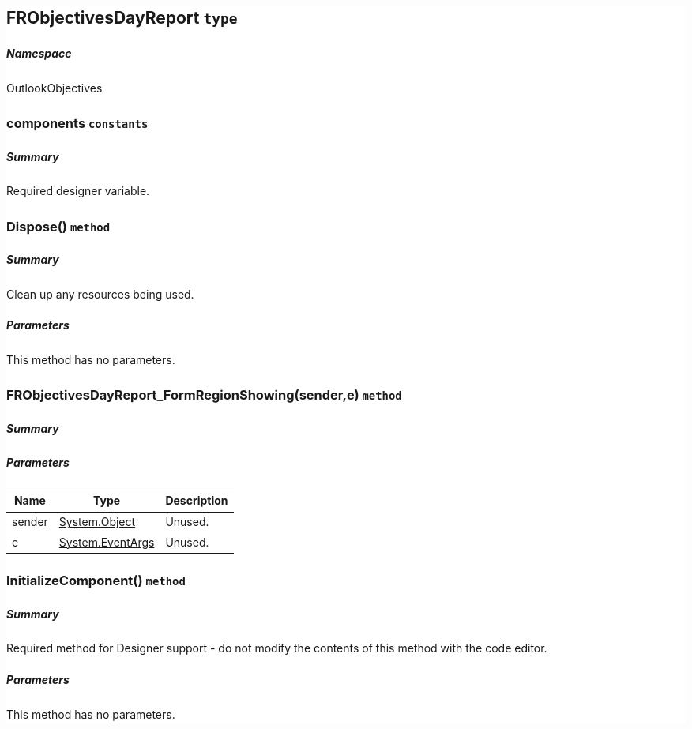 <a name='T-OutlookObjectives-FRObjectivesDayReport'></a>
## FRObjectivesDayReport `type`

##### Namespace

OutlookObjectives

<a name='F-OutlookObjectives-FRObjectivesDayReport-components'></a>
### components `constants`

##### Summary

Required designer variable.

<a name='M-OutlookObjectives-FRObjectivesDayReport-Dispose-System-Boolean-'></a>
### Dispose() `method`

##### Summary

Clean up any resources being used.

##### Parameters

This method has no parameters.

<a name='M-OutlookObjectives-FRObjectivesDayReport-FRObjectivesDayReport_FormRegionShowing-System-Object,System-EventArgs-'></a>
### FRObjectivesDayReport_FormRegionShowing(sender,e) `method`

##### Summary



##### Parameters

| Name | Type | Description |
| ---- | ---- | ----------- |
| sender | [System.Object](http://msdn.microsoft.com/query/dev14.query?appId=Dev14IDEF1&l=EN-US&k=k:System.Object 'System.Object') | Unused. |
| e | [System.EventArgs](http://msdn.microsoft.com/query/dev14.query?appId=Dev14IDEF1&l=EN-US&k=k:System.EventArgs 'System.EventArgs') | Unused. |

<a name='M-OutlookObjectives-FRObjectivesDayReport-InitializeComponent'></a>
### InitializeComponent() `method`

##### Summary

Required method for Designer support - do not modify 
the contents of this method with the code editor.

##### Parameters

This method has no parameters.
